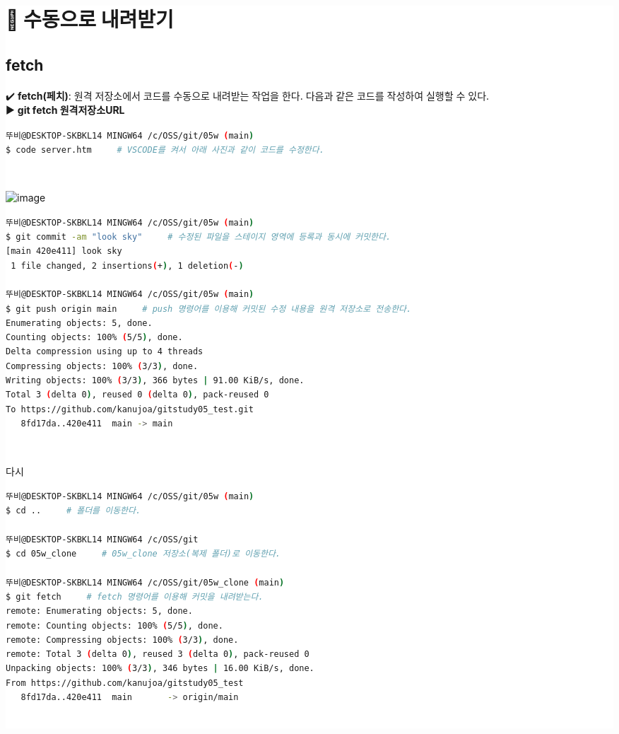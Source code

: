 
# 📌 수동으로 내려받기
## fetch
✔️ **fetch(페치)**: 원격 저장소에서 코드를 수동으로 내려받는 작업을 한다. 다음과 같은 코드를 작성하여 실행할 수 있다.  
▶️ **git fetch 원격저장소URL**
<br/>

```bash
뚜비@DESKTOP-SKBKL14 MINGW64 /c/OSS/git/05w (main)
$ code server.htm     # VSCODE를 켜서 아래 사진과 같이 코드를 수정한다.
```
<br/>

![image](https://user-images.githubusercontent.com/99963066/204474732-b4404e52-b721-462f-a7dd-54be752e8693.png)
<br/>

```bash
뚜비@DESKTOP-SKBKL14 MINGW64 /c/OSS/git/05w (main)
$ git commit -am "look sky"     # 수정된 파일을 스테이지 영역에 등록과 동시에 커밋한다.
[main 420e411] look sky
 1 file changed, 2 insertions(+), 1 deletion(-)

뚜비@DESKTOP-SKBKL14 MINGW64 /c/OSS/git/05w (main)
$ git push origin main     # push 명령어를 이용해 커밋된 수정 내용을 원격 저장소로 전송한다.
Enumerating objects: 5, done.
Counting objects: 100% (5/5), done.
Delta compression using up to 4 threads
Compressing objects: 100% (3/3), done.
Writing objects: 100% (3/3), 366 bytes | 91.00 KiB/s, done.
Total 3 (delta 0), reused 0 (delta 0), pack-reused 0
To https://github.com/kanujoa/gitstudy05_test.git
   8fd17da..420e411  main -> main
```
<br/>

다시
```bash
뚜비@DESKTOP-SKBKL14 MINGW64 /c/OSS/git/05w (main)
$ cd ..     # 폴더를 이동한다.

뚜비@DESKTOP-SKBKL14 MINGW64 /c/OSS/git
$ cd 05w_clone     # 05w_clone 저장소(복제 폴더)로 이동한다.

뚜비@DESKTOP-SKBKL14 MINGW64 /c/OSS/git/05w_clone (main)
$ git fetch     # fetch 명령어를 이용해 커밋을 내려받는다.
remote: Enumerating objects: 5, done.
remote: Counting objects: 100% (5/5), done.
remote: Compressing objects: 100% (3/3), done.
remote: Total 3 (delta 0), reused 3 (delta 0), pack-reused 0
Unpacking objects: 100% (3/3), 346 bytes | 16.00 KiB/s, done.
From https://github.com/kanujoa/gitstudy05_test
   8fd17da..420e411  main       -> origin/main
```
<br/>
